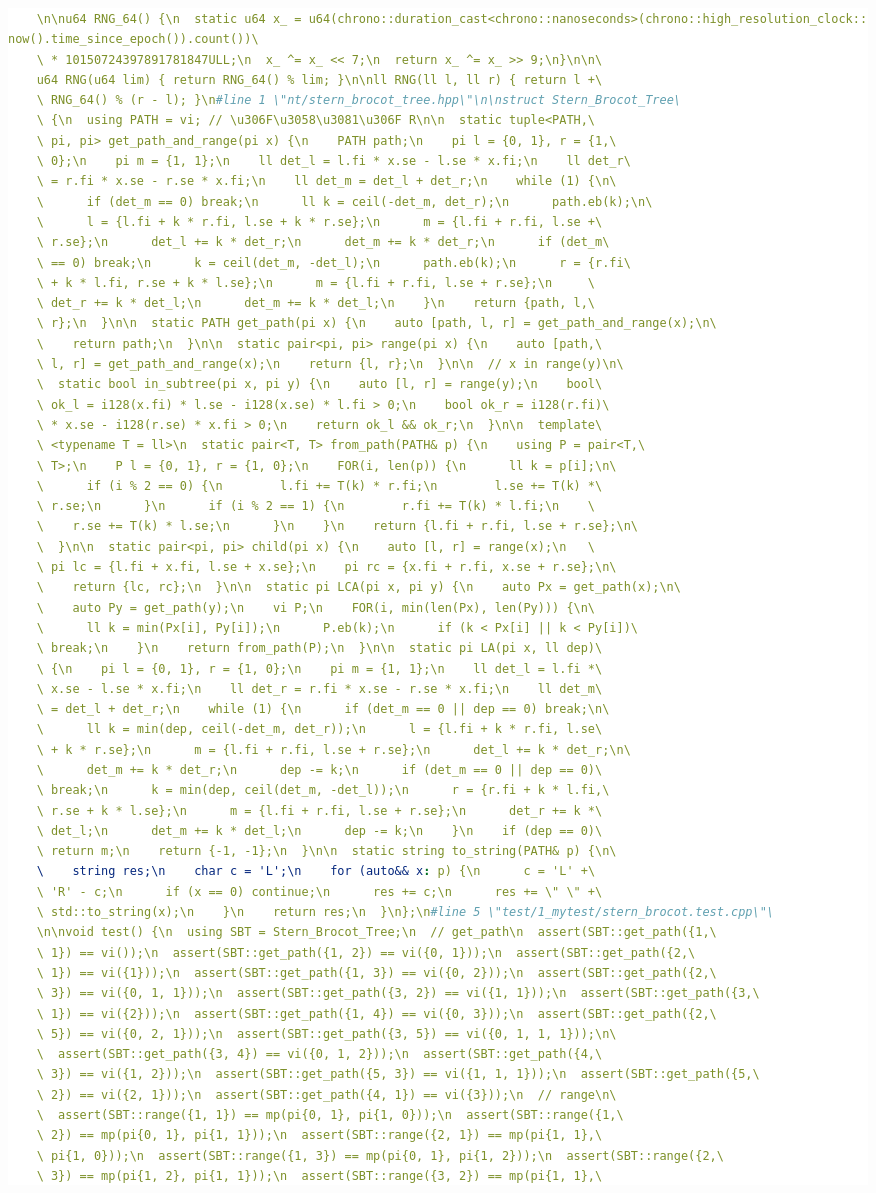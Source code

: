 ```yaml
    \n\nu64 RNG_64() {\n  static u64 x_ = u64(chrono::duration_cast<chrono::nanoseconds>(chrono::high_resolution_clock::now().time_since_epoch()).count())\
    \ * 10150724397891781847ULL;\n  x_ ^= x_ << 7;\n  return x_ ^= x_ >> 9;\n}\n\n\
    u64 RNG(u64 lim) { return RNG_64() % lim; }\n\nll RNG(ll l, ll r) { return l +\
    \ RNG_64() % (r - l); }\n#line 1 \"nt/stern_brocot_tree.hpp\"\n\nstruct Stern_Brocot_Tree\
    \ {\n  using PATH = vi; // \u306F\u3058\u3081\u306F R\n\n  static tuple<PATH,\
    \ pi, pi> get_path_and_range(pi x) {\n    PATH path;\n    pi l = {0, 1}, r = {1,\
    \ 0};\n    pi m = {1, 1};\n    ll det_l = l.fi * x.se - l.se * x.fi;\n    ll det_r\
    \ = r.fi * x.se - r.se * x.fi;\n    ll det_m = det_l + det_r;\n    while (1) {\n\
    \      if (det_m == 0) break;\n      ll k = ceil(-det_m, det_r);\n      path.eb(k);\n\
    \      l = {l.fi + k * r.fi, l.se + k * r.se};\n      m = {l.fi + r.fi, l.se +\
    \ r.se};\n      det_l += k * det_r;\n      det_m += k * det_r;\n      if (det_m\
    \ == 0) break;\n      k = ceil(det_m, -det_l);\n      path.eb(k);\n      r = {r.fi\
    \ + k * l.fi, r.se + k * l.se};\n      m = {l.fi + r.fi, l.se + r.se};\n     \
    \ det_r += k * det_l;\n      det_m += k * det_l;\n    }\n    return {path, l,\
    \ r};\n  }\n\n  static PATH get_path(pi x) {\n    auto [path, l, r] = get_path_and_range(x);\n\
    \    return path;\n  }\n\n  static pair<pi, pi> range(pi x) {\n    auto [path,\
    \ l, r] = get_path_and_range(x);\n    return {l, r};\n  }\n\n  // x in range(y)\n\
    \  static bool in_subtree(pi x, pi y) {\n    auto [l, r] = range(y);\n    bool\
    \ ok_l = i128(x.fi) * l.se - i128(x.se) * l.fi > 0;\n    bool ok_r = i128(r.fi)\
    \ * x.se - i128(r.se) * x.fi > 0;\n    return ok_l && ok_r;\n  }\n\n  template\
    \ <typename T = ll>\n  static pair<T, T> from_path(PATH& p) {\n    using P = pair<T,\
    \ T>;\n    P l = {0, 1}, r = {1, 0};\n    FOR(i, len(p)) {\n      ll k = p[i];\n\
    \      if (i % 2 == 0) {\n        l.fi += T(k) * r.fi;\n        l.se += T(k) *\
    \ r.se;\n      }\n      if (i % 2 == 1) {\n        r.fi += T(k) * l.fi;\n    \
    \    r.se += T(k) * l.se;\n      }\n    }\n    return {l.fi + r.fi, l.se + r.se};\n\
    \  }\n\n  static pair<pi, pi> child(pi x) {\n    auto [l, r] = range(x);\n   \
    \ pi lc = {l.fi + x.fi, l.se + x.se};\n    pi rc = {x.fi + r.fi, x.se + r.se};\n\
    \    return {lc, rc};\n  }\n\n  static pi LCA(pi x, pi y) {\n    auto Px = get_path(x);\n\
    \    auto Py = get_path(y);\n    vi P;\n    FOR(i, min(len(Px), len(Py))) {\n\
    \      ll k = min(Px[i], Py[i]);\n      P.eb(k);\n      if (k < Px[i] || k < Py[i])\
    \ break;\n    }\n    return from_path(P);\n  }\n\n  static pi LA(pi x, ll dep)\
    \ {\n    pi l = {0, 1}, r = {1, 0};\n    pi m = {1, 1};\n    ll det_l = l.fi *\
    \ x.se - l.se * x.fi;\n    ll det_r = r.fi * x.se - r.se * x.fi;\n    ll det_m\
    \ = det_l + det_r;\n    while (1) {\n      if (det_m == 0 || dep == 0) break;\n\
    \      ll k = min(dep, ceil(-det_m, det_r));\n      l = {l.fi + k * r.fi, l.se\
    \ + k * r.se};\n      m = {l.fi + r.fi, l.se + r.se};\n      det_l += k * det_r;\n\
    \      det_m += k * det_r;\n      dep -= k;\n      if (det_m == 0 || dep == 0)\
    \ break;\n      k = min(dep, ceil(det_m, -det_l));\n      r = {r.fi + k * l.fi,\
    \ r.se + k * l.se};\n      m = {l.fi + r.fi, l.se + r.se};\n      det_r += k *\
    \ det_l;\n      det_m += k * det_l;\n      dep -= k;\n    }\n    if (dep == 0)\
    \ return m;\n    return {-1, -1};\n  }\n\n  static string to_string(PATH& p) {\n\
    \    string res;\n    char c = 'L';\n    for (auto&& x: p) {\n      c = 'L' +\
    \ 'R' - c;\n      if (x == 0) continue;\n      res += c;\n      res += \" \" +\
    \ std::to_string(x);\n    }\n    return res;\n  }\n};\n#line 5 \"test/1_mytest/stern_brocot.test.cpp\"\
    \n\nvoid test() {\n  using SBT = Stern_Brocot_Tree;\n  // get_path\n  assert(SBT::get_path({1,\
    \ 1}) == vi());\n  assert(SBT::get_path({1, 2}) == vi({0, 1}));\n  assert(SBT::get_path({2,\
    \ 1}) == vi({1}));\n  assert(SBT::get_path({1, 3}) == vi({0, 2}));\n  assert(SBT::get_path({2,\
    \ 3}) == vi({0, 1, 1}));\n  assert(SBT::get_path({3, 2}) == vi({1, 1}));\n  assert(SBT::get_path({3,\
    \ 1}) == vi({2}));\n  assert(SBT::get_path({1, 4}) == vi({0, 3}));\n  assert(SBT::get_path({2,\
    \ 5}) == vi({0, 2, 1}));\n  assert(SBT::get_path({3, 5}) == vi({0, 1, 1, 1}));\n\
    \  assert(SBT::get_path({3, 4}) == vi({0, 1, 2}));\n  assert(SBT::get_path({4,\
    \ 3}) == vi({1, 2}));\n  assert(SBT::get_path({5, 3}) == vi({1, 1, 1}));\n  assert(SBT::get_path({5,\
    \ 2}) == vi({2, 1}));\n  assert(SBT::get_path({4, 1}) == vi({3}));\n  // range\n\
    \  assert(SBT::range({1, 1}) == mp(pi{0, 1}, pi{1, 0}));\n  assert(SBT::range({1,\
    \ 2}) == mp(pi{0, 1}, pi{1, 1}));\n  assert(SBT::range({2, 1}) == mp(pi{1, 1},\
    \ pi{1, 0}));\n  assert(SBT::range({1, 3}) == mp(pi{0, 1}, pi{1, 2}));\n  assert(SBT::range({2,\
    \ 3}) == mp(pi{1, 2}, pi{1, 1}));\n  assert(SBT::range({3, 2}) == mp(pi{1, 1},\
```